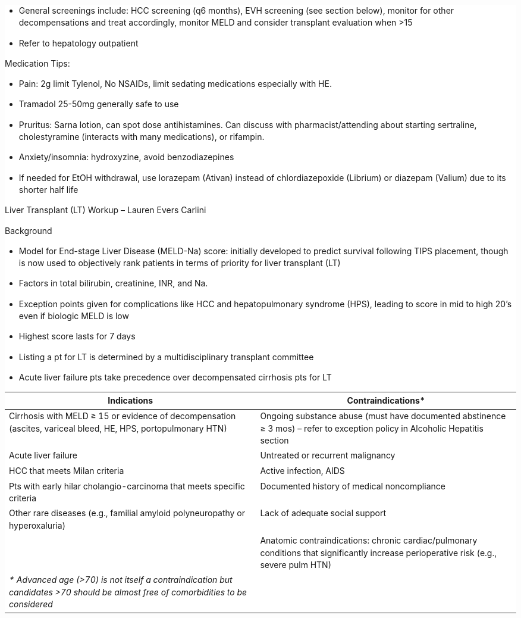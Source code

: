 - General screenings include: HCC screening (q6 months), EVH screening
    (see section below), monitor for other decompensations and treat
    accordingly, monitor MELD and consider transplant evaluation when
    \>15

- Refer to hepatology outpatient

Medication Tips:

- Pain: 2g limit Tylenol, No NSAIDs, limit sedating medications
    especially with HE.



- Tramadol 25-50mg generally safe to use



- Pruritus: Sarna lotion, can spot dose antihistamines. Can discuss
    with pharmacist/attending about starting sertraline, cholestyramine
    (interacts with many medications), or rifampin.

- Anxiety/insomnia: hydroxyzine, avoid benzodiazepines

- If needed for EtOH withdrawal, use lorazepam (Ativan) instead of
    chlordiazepoxide (Librium) or diazepam (Valium) due to its shorter
    half life

Liver Transplant (LT) Workup – Lauren Evers Carlini

Background

- Model for End-stage Liver Disease (MELD-Na) score: initially
    developed to predict survival following TIPS placement, though is
    now used to objectively rank patients in terms of priority for liver
    transplant (LT)



- Factors in total bilirubin, creatinine, INR, and Na.

- Exception points given for complications like HCC and
    hepatopulmonary syndrome (HPS), leading to score in mid to high 20’s
    even if biologic MELD is low

- Highest score lasts for 7 days



- Listing a pt for LT is determined by a multidisciplinary transplant
    committee



- Acute liver failure pts take precedence over decompensated cirrhosis
    pts for LT

| Indications                                                                                                                           | Contraindications\*                                                                                                                     |
|---------------------------------------------------------------------------------------------------------------------------------------|-----------------------------------------------------------------------------------------------------------------------------------------|
| Cirrhosis with MELD ≥ 15 or evidence of decompensation (ascites, variceal bleed, HE, HPS, portopulmonary HTN)                         | Ongoing substance abuse (must have documented abstinence ≥ 3 mos) – refer to exception policy in Alcoholic Hepatitis section            |
| Acute liver failure                                                                                                                   | Untreated or recurrent malignancy                                                                                                       |
| HCC that meets Milan criteria                                                                                                         | Active infection, AIDS                                                                                                                  |
| Pts with early hilar cholangio-carcinoma that meets specific criteria                                                                 | Documented history of medical noncompliance                                                                                             |
| Other rare diseases (e.g., familial amyloid polyneuropathy or hyperoxaluria)                                                          | Lack of adequate social support                                                                                                         |
|                                                                                                                                       | Anatomic contraindications: chronic cardiac/pulmonary conditions that significantly increase perioperative risk (e.g., severe pulm HTN) |
| *\* Advanced age (\>70) is not itself a contraindication but candidates \>70 should be almost free of comorbidities to be considered* |                                                                                                                                         |
